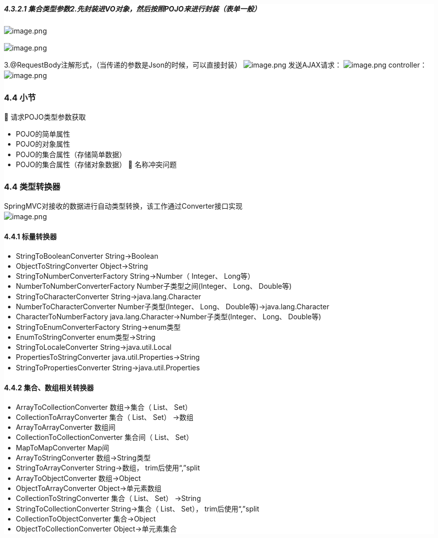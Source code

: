 ##### 4.3.2.1 集合类型参数2.先封装进VO对象，然后按照POJO来进行封装（表单一般）

![image.png](https://cdn.jsdelivr.net/gh/Control-body/tuChuang/2022/04/image-38db2667ad9c4c24b67a29d3596430be.png)

![image.png](https://cdn.jsdelivr.net/gh/Control-body/tuChuang/2022/04/image-efd84189ba064fb5aa01531ec2b613e7.png)

3.@RequestBody注解形式，（当传递的参数是Json的时候，可以直接封装）
![image.png](https://cdn.jsdelivr.net/gh/Control-body/tuChuang/2022/04/image-b4f19e1397f440249edd5c2de09f14f2.png)
发送AJAX请求：
![image.png](https://cdn.jsdelivr.net/gh/Control-body/tuChuang/2022/04/image-d1af20bf033c428983c8d0501ff86fdf.png)
controller：
![image.png](https://cdn.jsdelivr.net/gh/Control-body/tuChuang/2022/04/image-ceca11237e6641a38403f9f4d74d4e23.png)
### 4.4 小节
 请求POJO类型参数获取
- POJO的简单属性
- POJO的对象属性
- POJO的集合属性（存储简单数据）
- POJO的集合属性（存储对象数据）
 名称冲突问题  

### 4.4 类型转换器

SpringMVC对接收的数据进行自动类型转换，该工作通过Converter接口实现  
![image.png](https://cdn.jsdelivr.net/gh/Control-body/tuChuang/2022/04/image-052f25a979784419b1235465e4eddde2.png)

#### 4.4.1 标量转换器
  - StringToBooleanConverter String→Boolean
  - ObjectToStringConverter Object→String
  - StringToNumberConverterFactory String→Number（ Integer、 Long等）
  - NumberToNumberConverterFactory Number子类型之间(Integer、 Long、 Double等)
  - StringToCharacterConverter String→java.lang.Character
  - NumberToCharacterConverter Number子类型(Integer、 Long、 Double等)→java.lang.Character
  - CharacterToNumberFactory java.lang.Character→Number子类型(Integer、 Long、 Double等)
  - StringToEnumConverterFactory String→enum类型
  - EnumToStringConverter enum类型→String
  - StringToLocaleConverter String→java.util.Local
  - PropertiesToStringConverter java.util.Properties→String
  - StringToPropertiesConverter String→java.util.Properties  

#### 4.4.2 集合、数组相关转换器
  - ArrayToCollectionConverter 数组→集合（ List、 Set）
  - CollectionToArrayConverter 集合（ List、 Set） →数组
  - ArrayToArrayConverter 数组间
  - CollectionToCollectionConverter 集合间（ List、 Set）
  - MapToMapConverter Map间
  - ArrayToStringConverter 数组→String类型
  - StringToArrayConverter String→数组， trim后使用“,”split
  - ArrayToObjectConverter 数组→Object
  - ObjectToArrayConverter Object→单元素数组
  - CollectionToStringConverter 集合（ List、 Set） →String
  - StringToCollectionConverter String→集合（ List、 Set）， trim后使用“,”split
  - CollectionToObjectConverter 集合→Object
  - ObjectToCollectionConverter Object→单元素集合  
